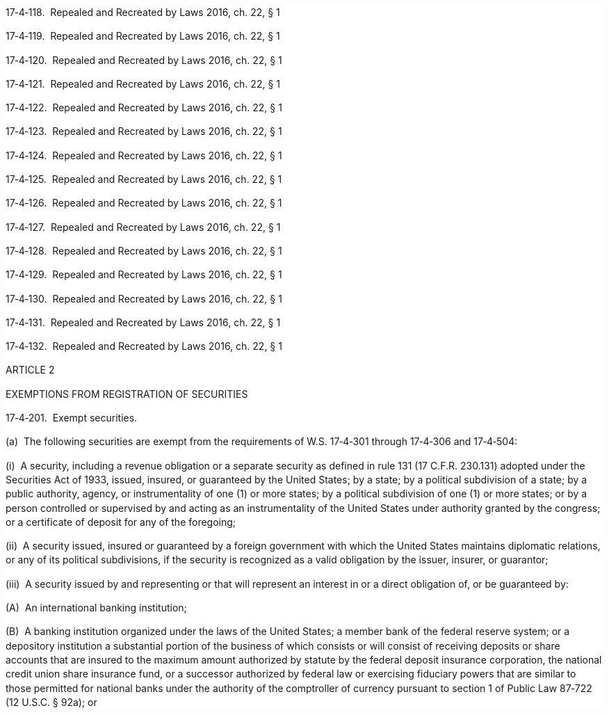 17‑4‑118.  Repealed and Recreated by Laws 2016, ch. 22, § 1

17‑4‑119.  Repealed and Recreated by Laws 2016, ch. 22, § 1

17‑4‑120.  Repealed and Recreated by Laws 2016, ch. 22, § 1

17‑4‑121.  Repealed and Recreated by Laws 2016, ch. 22, § 1

17‑4‑122.  Repealed and Recreated by Laws 2016, ch. 22, § 1

17‑4‑123.  Repealed and Recreated by Laws 2016, ch. 22, § 1

17‑4‑124.  Repealed and Recreated by Laws 2016, ch. 22, § 1

17‑4‑125.  Repealed and Recreated by Laws 2016, ch. 22, § 1

17‑4‑126.  Repealed and Recreated by Laws 2016, ch. 22, § 1

17‑4‑127.  Repealed and Recreated by Laws 2016, ch. 22, § 1

17‑4‑128.  Repealed and Recreated by Laws 2016, ch. 22, § 1

17‑4‑129.  Repealed and Recreated by Laws 2016, ch. 22, § 1

17‑4‑130.  Repealed and Recreated by Laws 2016, ch. 22, § 1

17‑4‑131.  Repealed and Recreated by Laws 2016, ch. 22, § 1

17‑4‑132.  Repealed and Recreated by Laws 2016, ch. 22, § 1

ARTICLE 2

EXEMPTIONS FROM REGISTRATION OF SECURITIES

17‑4‑201.  Exempt securities.

(a)  The following securities are exempt from the requirements of W.S.
17‑4‑301 through 17‑4‑306 and 17‑4‑504:

(i)  A security, including a revenue obligation or a separate security
as defined in rule 131 (17 C.F.R. 230.131) adopted under the Securities
Act of 1933, issued, insured, or guaranteed by the United States; by a
state; by a political subdivision of a state; by a public authority,
agency, or instrumentality of one (1) or more states; by a political
subdivision of one (1) or more states; or by a person controlled or
supervised by and acting as an instrumentality of the United States
under authority granted by the congress; or a certificate of deposit for
any of the foregoing;

(ii)  A security issued, insured or guaranteed by a foreign government
with which the United States maintains diplomatic relations, or any of
its political subdivisions, if the security is recognized as a valid
obligation by the issuer, insurer, or guarantor;

(iii)  A security issued by and representing or that will represent an
interest in or a direct obligation of, or be guaranteed by:

(A)  An international banking institution;

(B)  A banking institution organized under the laws of the United
States; a member bank of the federal reserve system; or a depository
institution a substantial portion of the business of which consists or
will consist of receiving deposits or share accounts that are insured to
the maximum amount authorized by statute by the federal deposit
insurance corporation, the national credit union share insurance fund,
or a successor authorized by federal law or exercising fiduciary powers
that are similar to those permitted for national banks under the
authority of the comptroller of currency pursuant to section 1 of Public
Law 87‑722 (12 U.S.C. § 92a); or
